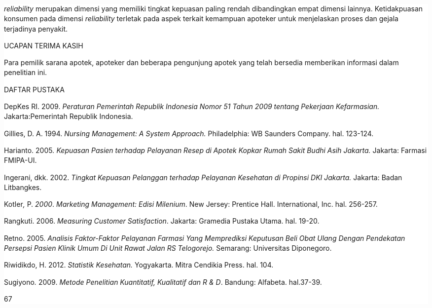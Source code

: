 <p><span class="font5" style="font-style:italic;">reliability</span><span class="font5"> merupakan dimensi yang memiliki tingkat kepuasan paling rendah dibandingkan empat dimensi lainnya. Ketidakpuasan konsumen pada dimensi </span><span class="font5" style="font-style:italic;">reliability</span><span class="font5"> terletak pada aspek terkait kemampuan apoteker untuk menjelaskan proses dan gejala terjadinya penyakit.</span></p>
<p><span class="font5">UCAPAN TERIMA KASIH</span></p>
<p><span class="font5">Para pemilik sarana apotek, apoteker dan beberapa pengunjung apotek yang telah bersedia memberikan informasi dalam penelitian ini.</span></p>
<p><span class="font5">DAFTAR PUSTAKA</span></p>
<p><span class="font5">DepKes RI. 2009. </span><span class="font5" style="font-style:italic;">Peraturan Pemerintah Republik Indonesia Nomor 51 Tahun 2009 tentang Pekerjaan Kefarmasian. </span><span class="font5">Jakarta:Pemerintah Republik Indonesia.</span></p>
<p><span class="font5">Gillies, D. A. 1994. </span><span class="font5" style="font-style:italic;">Nursing Management: A System Approach.</span><span class="font5"> Philadelphia: WB Saunders Company. hal. 123-124.</span></p>
<p><span class="font5">Harianto. 2005</span><span class="font5" style="font-style:italic;">. Kepuasan Pasien terhadap Pelayanan Resep di Apotek Kopkar Rumah Sakit Budhi Asih Jakarta. </span><span class="font5">Jakarta: Farmasi FMIPA-UI.</span></p>
<p><span class="font5">Ingerani, dkk. 2002. </span><span class="font5" style="font-style:italic;">Tingkat Kepuasan Pelanggan terhadap Pelayanan Kesehatan di Propinsi DKI Jakarta. </span><span class="font5">Jakarta: Badan Litbangkes.</span></p>
<p><span class="font5">Kotler</span><span class="font5" style="font-style:italic;">,</span><span class="font5"> P. </span><span class="font5" style="font-style:italic;">2000</span><span class="font5">. </span><span class="font5" style="font-style:italic;">Marketing Management: Edisi Milenium</span><span class="font5">. New Jersey: Prentice Hall. International, Inc. hal. 256-257.</span></p>
<p><span class="font5">Rangkuti. 2006. </span><span class="font5" style="font-style:italic;">Measuring Customer Satisfaction</span><span class="font5">. Jakarta: Gramedia Pustaka Utama. hal. 19-20.</span></p>
<p><span class="font5">Retno. 2005. </span><span class="font5" style="font-style:italic;">Analisis Faktor-Faktor Pelayanan Farmasi Yang Memprediksi Keputusan Beli Obat Ulang Dengan Pendekatan Persepsi Pasien Klinik Umum Di Unit Rawat Jalan RS Telogorejo.</span><span class="font5"> Semarang: Universitas Diponegoro.</span></p>
<p><span class="font5">Riwidikdo, H. 2012. </span><span class="font5" style="font-style:italic;">Statistik Kesehatan. </span><span class="font5">Yogyakarta. Mitra Cendikia Press. hal. 104.</span></p>
<p><span class="font5">Sugiyono</span><span class="font5" style="font-style:italic;">.</span><span class="font5"> 2009. </span><span class="font5" style="font-style:italic;">Metode Penelitian Kuantitatif, Kualitatif dan R &amp;&nbsp;D</span><span class="font5">. Bandung: Alfabeta. hal.37-39.</span></p>
<p><span class="font2">67</span></p>